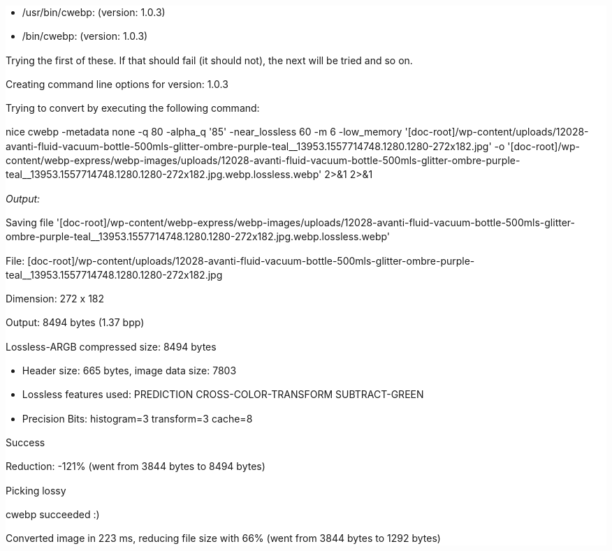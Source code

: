 - /usr/bin/cwebp: (version: 1.0.3)

- /bin/cwebp: (version: 1.0.3)

Trying the first of these. If that should fail (it should not), the next will be tried and so on.

Creating command line options for version: 1.0.3

Trying to convert by executing the following command:

nice cwebp -metadata none -q 80 -alpha_q '85' -near_lossless 60 -m 6 -low_memory '[doc-root]/wp-content/uploads/12028-avanti-fluid-vacuum-bottle-500mls-glitter-ombre-purple-teal__13953.1557714748.1280.1280-272x182.jpg' -o '[doc-root]/wp-content/webp-express/webp-images/uploads/12028-avanti-fluid-vacuum-bottle-500mls-glitter-ombre-purple-teal__13953.1557714748.1280.1280-272x182.jpg.webp.lossless.webp' 2>&1 2>&1


*Output:* 

Saving file '[doc-root]/wp-content/webp-express/webp-images/uploads/12028-avanti-fluid-vacuum-bottle-500mls-glitter-ombre-purple-teal__13953.1557714748.1280.1280-272x182.jpg.webp.lossless.webp'

File:      [doc-root]/wp-content/uploads/12028-avanti-fluid-vacuum-bottle-500mls-glitter-ombre-purple-teal__13953.1557714748.1280.1280-272x182.jpg

Dimension: 272 x 182

Output:    8494 bytes (1.37 bpp)

Lossless-ARGB compressed size: 8494 bytes

  * Header size: 665 bytes, image data size: 7803

  * Lossless features used: PREDICTION CROSS-COLOR-TRANSFORM SUBTRACT-GREEN

  * Precision Bits: histogram=3 transform=3 cache=8


Success

Reduction: -121% (went from 3844 bytes to 8494 bytes)


Picking lossy

cwebp succeeded :)


Converted image in 223 ms, reducing file size with 66% (went from 3844 bytes to 1292 bytes)

